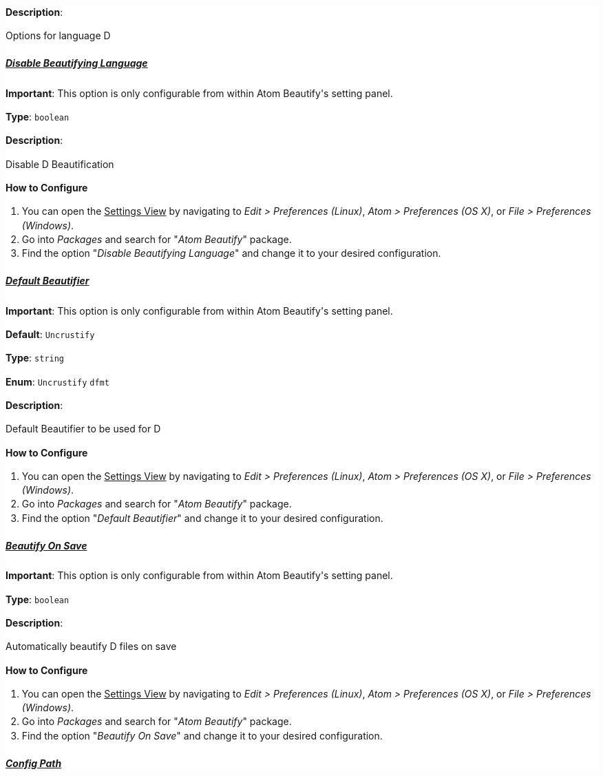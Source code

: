 **Description**:

Options for language D

#####  [Disable Beautifying Language](#disable-beautifying-language) 

**Important**: This option is only configurable from within Atom Beautify's setting panel.

**Type**: `boolean`

**Description**:

Disable D Beautification

**How to Configure**

1. You can open the [Settings View](https://github.com/atom/settings-view) by navigating to
*Edit > Preferences (Linux)*, *Atom > Preferences (OS X)*, or *File > Preferences (Windows)*.
2. Go into *Packages* and search for "*Atom Beautify*" package.
3. Find the option "*Disable Beautifying Language*" and change it to your desired configuration.

#####  [Default Beautifier](#default-beautifier) 

**Important**: This option is only configurable from within Atom Beautify's setting panel.

**Default**: `Uncrustify`

**Type**: `string`

**Enum**:  `Uncrustify`  `dfmt` 

**Description**:

Default Beautifier to be used for D

**How to Configure**

1. You can open the [Settings View](https://github.com/atom/settings-view) by navigating to
*Edit > Preferences (Linux)*, *Atom > Preferences (OS X)*, or *File > Preferences (Windows)*.
2. Go into *Packages* and search for "*Atom Beautify*" package.
3. Find the option "*Default Beautifier*" and change it to your desired configuration.

#####  [Beautify On Save](#beautify-on-save) 

**Important**: This option is only configurable from within Atom Beautify's setting panel.

**Type**: `boolean`

**Description**:

Automatically beautify D files on save

**How to Configure**

1. You can open the [Settings View](https://github.com/atom/settings-view) by navigating to
*Edit > Preferences (Linux)*, *Atom > Preferences (OS X)*, or *File > Preferences (Windows)*.
2. Go into *Packages* and search for "*Atom Beautify*" package.
3. Find the option "*Beautify On Save*" and change it to your desired configuration.

#####  [Config Path](#config-path) 
